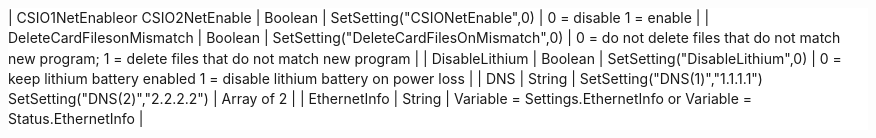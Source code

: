 | CSIO1NetEnableor CSIO2NetEnable                                                              | Boolean                                                                                                                                                                                                                                                                                                                                                                                                                                                                                                                                                                                                                                                                        | SetSetting("CSIONetEnable",0)                                                                                                                                                                                                            | 0 = disable 1 = enable                                                                                                                  |
| DeleteCardFilesonMismatch                                                                    | Boolean                                                                                                                                                                                                                                                                                                                                                                                                                                                                                                                                                                                                                                                                        | SetSetting("DeleteCardFilesOnMismatch",0)                                                                                                                                                                                                | 0 = do not delete files that do not match new program; 1 = delete files that do not match new program                                   |
| DisableLithium                                                                               | Boolean                                                                                                                                                                                                                                                                                                                                                                                                                                                                                                                                                                                                                                                                        | SetSetting("DisableLithium",0)                                                                                                                                                                                                           | 0 = keep lithium battery enabled 1 = disable lithium battery on power loss                                                              |
| DNS                                                                                          | String                                                                                                                                                                                                                                                                                                                                                                                                                                                                                                                                                                                                                                                                         | SetSetting("DNS(1)","1.1.1.1") SetSetting("DNS(2)","2.2.2.2")                                                                                                                                                                            | Array of 2                                                                                                                              |
| EthernetInfo                                                                                 | String                                                                                                                                                                                                                                                                                                                                                                                                                                                                                                                                                                                                                                                                         | Variable = Settings.EthernetInfo or Variable = Status.EthernetInfo                                                                                                                                                                       |